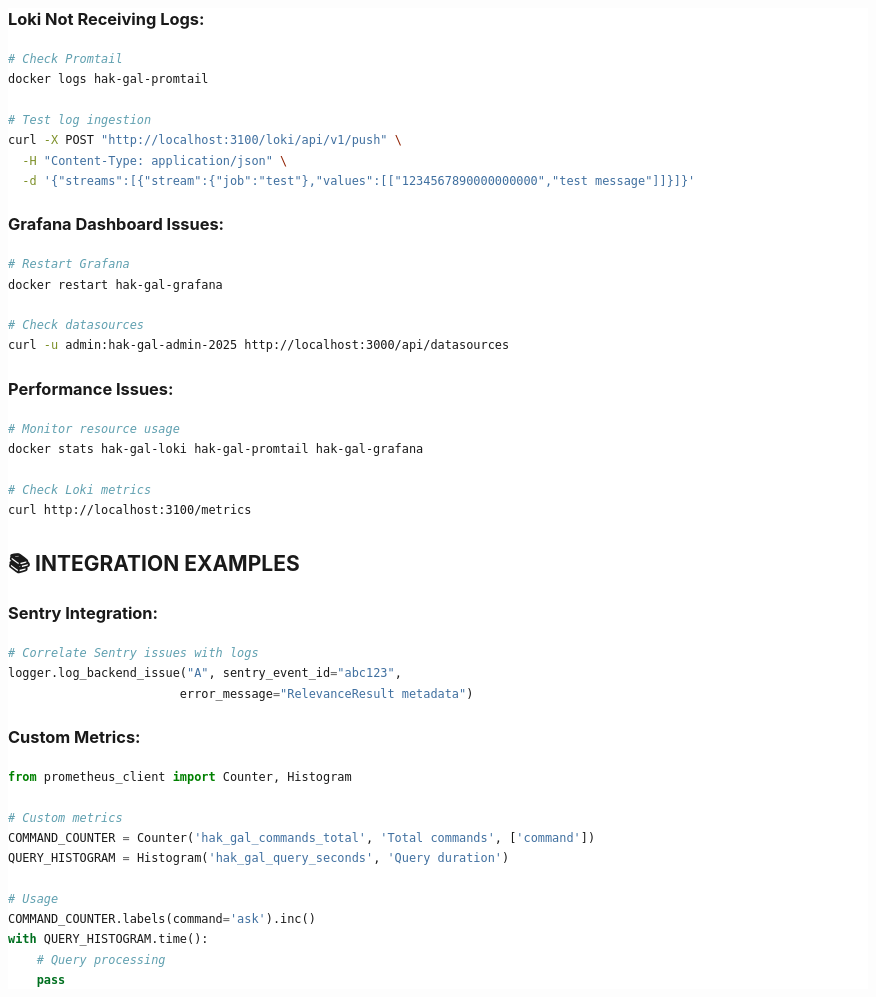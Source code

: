 ### **Loki Not Receiving Logs:**
```bash
# Check Promtail
docker logs hak-gal-promtail

# Test log ingestion
curl -X POST "http://localhost:3100/loki/api/v1/push" \
  -H "Content-Type: application/json" \
  -d '{"streams":[{"stream":{"job":"test"},"values":[["1234567890000000000","test message"]]}]}'
```

### **Grafana Dashboard Issues:**
```bash
# Restart Grafana
docker restart hak-gal-grafana

# Check datasources
curl -u admin:hak-gal-admin-2025 http://localhost:3000/api/datasources
```

### **Performance Issues:**
```bash
# Monitor resource usage
docker stats hak-gal-loki hak-gal-promtail hak-gal-grafana

# Check Loki metrics
curl http://localhost:3100/metrics
```

## 📚 INTEGRATION EXAMPLES

### **Sentry Integration:**
```python
# Correlate Sentry issues with logs
logger.log_backend_issue("A", sentry_event_id="abc123", 
                        error_message="RelevanceResult metadata")
```

### **Custom Metrics:**
```python
from prometheus_client import Counter, Histogram

# Custom metrics
COMMAND_COUNTER = Counter('hak_gal_commands_total', 'Total commands', ['command'])
QUERY_HISTOGRAM = Histogram('hak_gal_query_seconds', 'Query duration')

# Usage
COMMAND_COUNTER.labels(command='ask').inc()
with QUERY_HISTOGRAM.time():
    # Query processing
    pass
```
